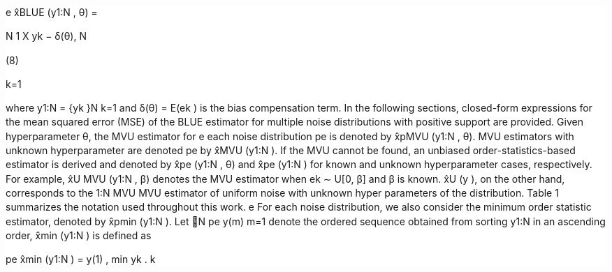 e
x̂BLUE
(y1:N , θ) =

N
1 X
yk − δ(θ),
N

(8)

k=1

where y1:N = {yk }N
k=1 and δ(θ) = E(ek ) is the bias compensation term.
In the following sections, closed-form expressions for the mean squared error (MSE) of the BLUE estimator for
multiple noise distributions with positive support are provided. Given hyperparameter θ, the MVU estimator for
e
each noise distribution pe is denoted by x̂pMVU
(y1:N , θ). MVU estimators with unknown hyperparameter are denoted
pe
by x̂MVU (y1:N ). If the MVU cannot be found, an unbiased order-statistics-based estimator is derived and denoted by
x̂pe (y1:N , θ) and x̂pe (y1:N ) for known and unknown hyperparameter cases, respectively. For example, x̂U
MVU (y1:N , β)
denotes the MVU estimator when ek ∼ U[0, β] and β is known. x̂U
(y
),
on
the
other
hand,
corresponds
to the
1:N
MVU
MVU estimator of uniform noise with unknown hyper parameters of the distribution. Table 1 summarizes the notation
used throughout this work.
e
For each noise distribution, we also consider the minimum order statistic estimator, denoted by x̂pmin
(y1:N ). Let
N
pe
y(m) m=1 denote the ordered sequence obtained from sorting y1:N in an ascending order, x̂min (y1:N ) is defined as

pe
x̂min
(y1:N ) = y(1) , min yk .
k
